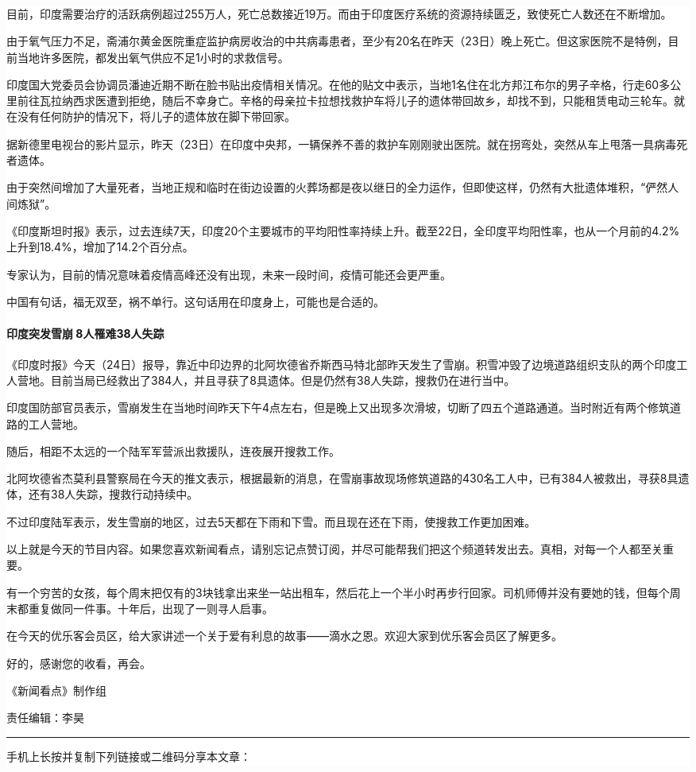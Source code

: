  目前，印度需要治疗的活跃病例超过255万人，死亡总数接近19万。而由于印度医疗系统的资源持续匮乏，致使死亡人数还在不断增加。
</p>
<p>
 由于氧气压力不足，斋浦尔黄金医院重症监护病房收治的中共病毒患者，至少有20名在昨天（23日）晚上死亡。但这家医院不是特例，目前当地许多医院，都发出氧气供应不足1小时的求救信号。
</p>
<p>
 印度国大党委员会协调员潘迪近期不断在脸书贴出疫情相关情况。在他的贴文中表示，当地1名住在北方邦江布尔的男子辛格，行走60多公里前往瓦拉纳西求医遭到拒绝，随后不幸身亡。辛格的母亲拉卡拉想找救护车将儿子的遗体带回故乡，却找不到，只能租赁电动三轮车。就在没有任何防护的情况下，将儿子的遗体放在脚下带回家。
</p>
<p>
 据新德里电视台的影片显示，昨天（23日）在印度中央邦，一辆保养不善的救护车刚刚驶出医院。就在拐弯处，突然从车上甩落一具病毒死者遗体。
</p>
<p>
 由于突然间增加了大量死者，当地正规和临时在街边设置的火葬场都是夜以继日的全力运作，但即使这样，仍然有大批遗体堆积，“俨然人间炼狱”。
</p>
<p>
 《印度斯坦时报》表示，过去连续7天，印度20个主要城市的平均阳性率持续上升。截至22日，全印度平均阳性率，也从一个月前的4.2%上升到18.4%，增加了14.2个百分点。
</p>
<p>
 专家认为，目前的情况意味着疫情高峰还没有出现，未来一段时间，疫情可能还会更严重。
</p>
<p>
 中国有句话，福无双至，祸不单行。这句话用在印度身上，可能也是合适的。
</p>
<h4>
 印度突发雪崩 8人罹难38人失踪
</h4>
<p>
 《印度时报》今天（24日）报导，靠近中印边界的北阿坎德省乔斯西马特北部昨天发生了雪崩。积雪冲毁了边境道路组织支队的两个印度工人营地。目前当局已经救出了384人，并且寻获了8具遗体。但是仍然有38人失踪，搜救仍在进行当中。
</p>
<p>
 印度国防部官员表示，雪崩发生在当地时间昨天下午4点左右，但是晚上又出现多次滑坡，切断了四五个道路通道。当时附近有两个修筑道路的工人营地。
</p>
<p>
 随后，相距不太远的一个陆军军营派出救援队，连夜展开搜救工作。
</p>
<p>
 北阿坎德省杰莫利县警察局在今天的推文表示，根据最新的消息，在雪崩事故现场修筑道路的430名工人中，已有384人被救出，寻获8具遗体，还有38人失踪，搜救行动持续中。
</p>
<p>
 不过印度陆军表示，发生雪崩的地区，过去5天都在下雨和下雪。而且现在还在下雨，使搜救工作更加困难。
</p>
<p>
 以上就是今天的节目内容。如果您喜欢新闻看点，请别忘记点赞订阅，并尽可能帮我们把这个频道转发出去。真相，对每一个人都至关重要。
</p>
<p>
 有一个穷苦的女孩，每个周末把仅有的3块钱拿出来坐一站出租车，然后花上一个半小时再步行回家。司机师傅并没有要她的钱，但每个周末都重复做同一件事。十年后，出现了一则寻人启事。
</p>
<p>
 在今天的优乐客会员区，给大家讲述一个关于爱有利息的故事——滴水之恩。欢迎大家到优乐客会员区了解更多。
</p>
<p>
 好的，感谢您的收看，再会。
</p>
<p>
 《新闻看点》制作组
</p>
<p>
 责任编辑：李昊
</p>
</div>
<hr/>
手机上长按并复制下列链接或二维码分享本文章：<br/>